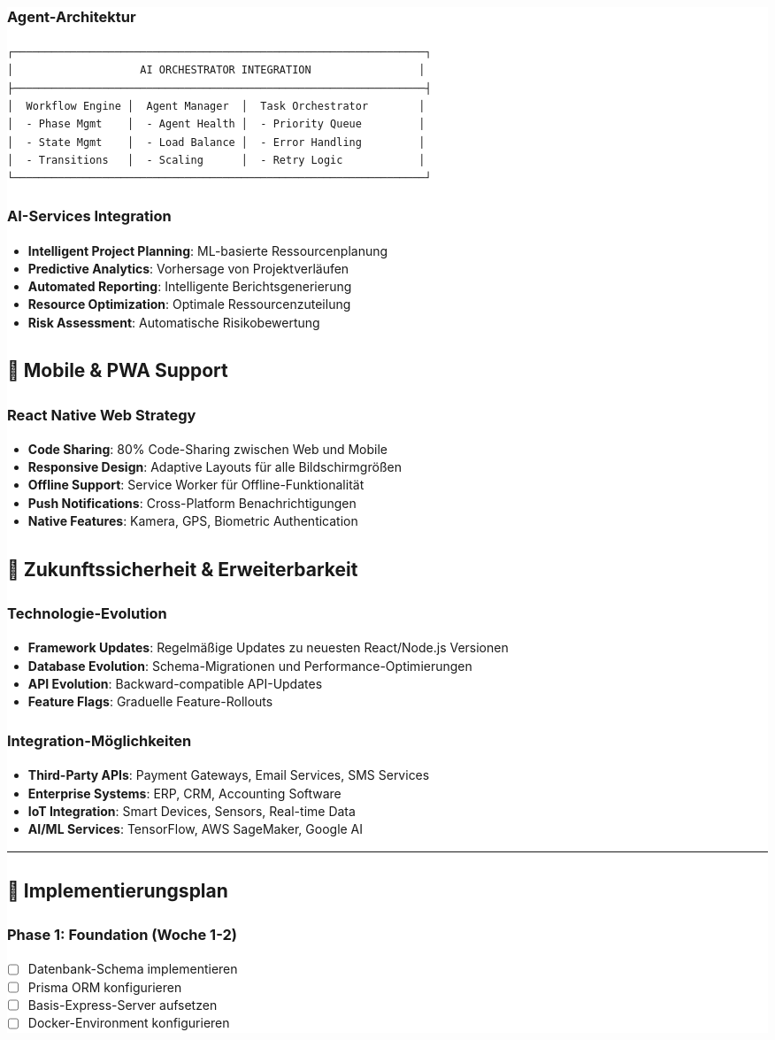### **Agent-Architektur**
```
┌─────────────────────────────────────────────────────────────────┐
│                    AI ORCHESTRATOR INTEGRATION                 │
├─────────────────────────────────────────────────────────────────┤
│  Workflow Engine │  Agent Manager  │  Task Orchestrator        │
│  - Phase Mgmt    │  - Agent Health │  - Priority Queue         │
│  - State Mgmt    │  - Load Balance │  - Error Handling         │
│  - Transitions   │  - Scaling      │  - Retry Logic            │
└─────────────────────────────────────────────────────────────────┘
```

### **AI-Services Integration**
- **Intelligent Project Planning**: ML-basierte Ressourcenplanung
- **Predictive Analytics**: Vorhersage von Projektverläufen
- **Automated Reporting**: Intelligente Berichtsgenerierung
- **Resource Optimization**: Optimale Ressourcenzuteilung
- **Risk Assessment**: Automatische Risikobewertung

## 📱 **Mobile & PWA Support**

### **React Native Web Strategy**
- **Code Sharing**: 80% Code-Sharing zwischen Web und Mobile
- **Responsive Design**: Adaptive Layouts für alle Bildschirmgrößen
- **Offline Support**: Service Worker für Offline-Funktionalität
- **Push Notifications**: Cross-Platform Benachrichtigungen
- **Native Features**: Kamera, GPS, Biometric Authentication

## 🔮 **Zukunftssicherheit & Erweiterbarkeit**

### **Technologie-Evolution**
- **Framework Updates**: Regelmäßige Updates zu neuesten React/Node.js Versionen
- **Database Evolution**: Schema-Migrationen und Performance-Optimierungen
- **API Evolution**: Backward-compatible API-Updates
- **Feature Flags**: Graduelle Feature-Rollouts

### **Integration-Möglichkeiten**
- **Third-Party APIs**: Payment Gateways, Email Services, SMS Services
- **Enterprise Systems**: ERP, CRM, Accounting Software
- **IoT Integration**: Smart Devices, Sensors, Real-time Data
- **AI/ML Services**: TensorFlow, AWS SageMaker, Google AI

---

## 📝 **Implementierungsplan**

### **Phase 1: Foundation (Woche 1-2)**
- [ ] Datenbank-Schema implementieren
- [ ] Prisma ORM konfigurieren
- [ ] Basis-Express-Server aufsetzen
- [ ] Docker-Environment konfigurieren
